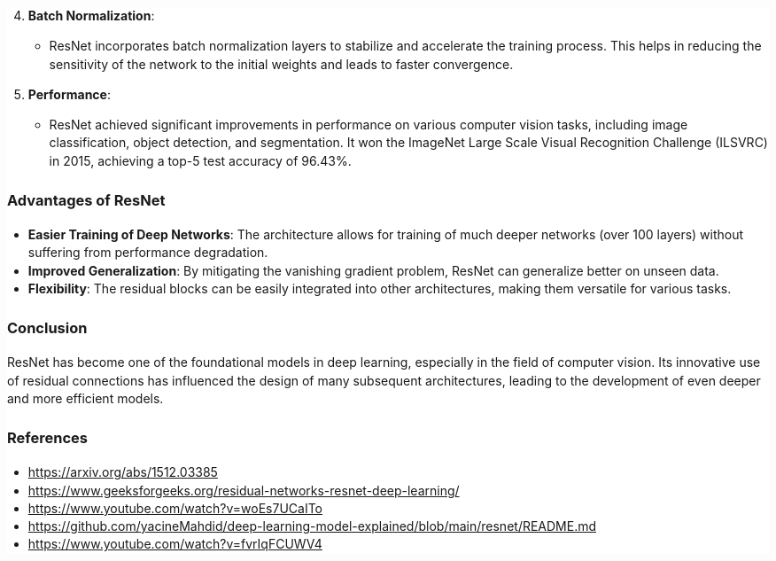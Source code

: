 4. **Batch Normalization**:
   - ResNet incorporates batch normalization layers to stabilize and accelerate the training process. This helps in reducing the sensitivity of the network to the initial weights and leads to faster convergence.

5. **Performance**:
   - ResNet achieved significant improvements in performance on various computer vision tasks, including image classification, object detection, and segmentation. It won the ImageNet Large Scale Visual Recognition Challenge (ILSVRC) in 2015, achieving a top-5 test accuracy of 96.43%.

### Advantages of ResNet

- **Easier Training of Deep Networks**: The architecture allows for training of much deeper networks (over 100 layers) without suffering from performance degradation.
- **Improved Generalization**: By mitigating the vanishing gradient problem, ResNet can generalize better on unseen data.
- **Flexibility**: The residual blocks can be easily integrated into other architectures, making them versatile for various tasks.

### Conclusion

ResNet has become one of the foundational models in deep learning, especially in the field of computer vision. Its innovative use of residual connections has influenced the design of many subsequent architectures, leading to the development of even deeper and more efficient models.

### References
- https://arxiv.org/abs/1512.03385
- https://www.geeksforgeeks.org/residual-networks-resnet-deep-learning/
- https://www.youtube.com/watch?v=woEs7UCaITo
- https://github.com/yacineMahdid/deep-learning-model-explained/blob/main/resnet/README.md
- https://www.youtube.com/watch?v=fvrIqFCUWV4 
